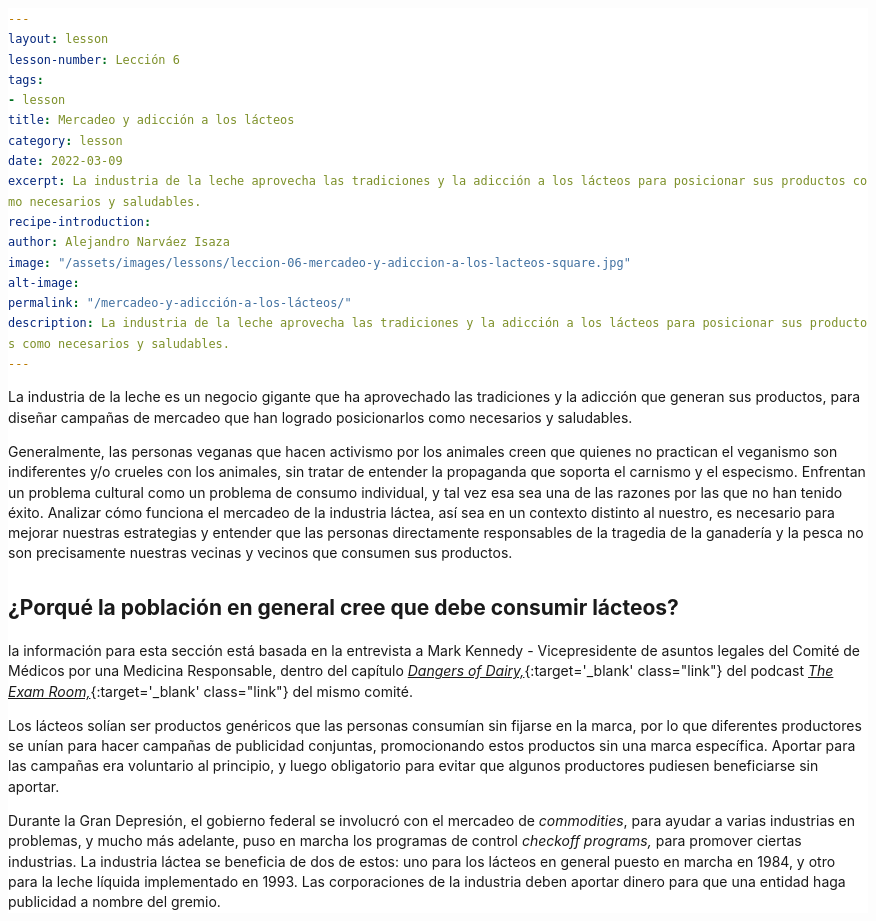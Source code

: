 ```yaml
---
layout: lesson
lesson-number: Lección 6
tags:
- lesson
title: Mercadeo y adicción a los lácteos
category: lesson
date: 2022-03-09
excerpt: La industria de la leche aprovecha las tradiciones y la adicción a los lácteos para posicionar sus productos como necesarios y saludables.
recipe-introduction:
author: Alejandro Narváez Isaza
image: "/assets/images/lessons/leccion-06-mercadeo-y-adiccion-a-los-lacteos-square.jpg"
alt-image:
permalink: "/mercadeo-y-adicción-a-los-lácteos/"
description: La industria de la leche aprovecha las tradiciones y la adicción a los lácteos para posicionar sus productos como necesarios y saludables.
---
```

La industria de la leche es un negocio gigante que ha aprovechado las tradiciones y la adicción que generan sus productos, para diseñar campañas de mercadeo que han logrado posicionarlos como necesarios y saludables.

Generalmente, las personas veganas que hacen activismo por los animales creen que quienes no practican el veganismo son indiferentes y/o crueles con los animales, sin tratar de entender la propaganda que soporta el carnismo y el especismo. Enfrentan un problema cultural como un problema de consumo individual, y tal vez esa sea una de las razones por las que no han tenido éxito. Analizar cómo funciona el mercadeo de la industria láctea, así sea en un contexto distinto al nuestro, es necesario para mejorar nuestras estrategias y entender que las personas directamente responsables de la tragedia de la ganadería y la pesca no son precisamente nuestras vecinas y vecinos que consumen sus productos.

## ¿Porqué la población en general cree que debe consumir lácteos?

la información para esta sección está basada en la entrevista a Mark Kennedy - Vicepresidente de asuntos legales del Comité de Médicos por una Medicina Responsable, dentro del capítulo [_Dangers of Dairy,_](https://www.pcrm.org/news/exam-room-podcast/dangers-dairy){:target='_blank' class="link"} del podcast [_The Exam Room,_](https://www.pcrm.org/podcast){:target='_blank' class="link"} del mismo comité.

Los lácteos solían ser productos genéricos que las personas consumían sin fijarse en la marca, por lo que diferentes productores se unían para hacer campañas de publicidad conjuntas, promocionando estos productos sin una marca específica. Aportar para las campañas era voluntario al principio, y luego obligatorio para evitar que algunos productores pudiesen beneficiarse sin aportar.

Durante la Gran Depresión, el gobierno federal se involucró con el mercadeo de _commodities_, para ayudar a varias industrias en problemas, y mucho más adelante, puso en marcha los programas de control  _checkoff programs,_ para promover ciertas industrias. La industria láctea se beneficia de dos de estos: uno para los lácteos en general puesto en marcha en 1984, y otro para la leche líquida implementado en 1993. Las corporaciones de la industria deben aportar dinero para que una entidad haga publicidad a nombre del gremio.
